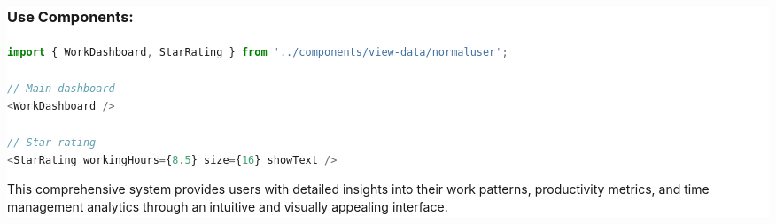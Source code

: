 ### Use Components:

```typescript
import { WorkDashboard, StarRating } from '../components/view-data/normaluser';

// Main dashboard
<WorkDashboard />

// Star rating
<StarRating workingHours={8.5} size={16} showText />
```

This comprehensive system provides users with detailed insights into their work patterns, productivity metrics, and time management analytics through an intuitive and visually appealing interface.
